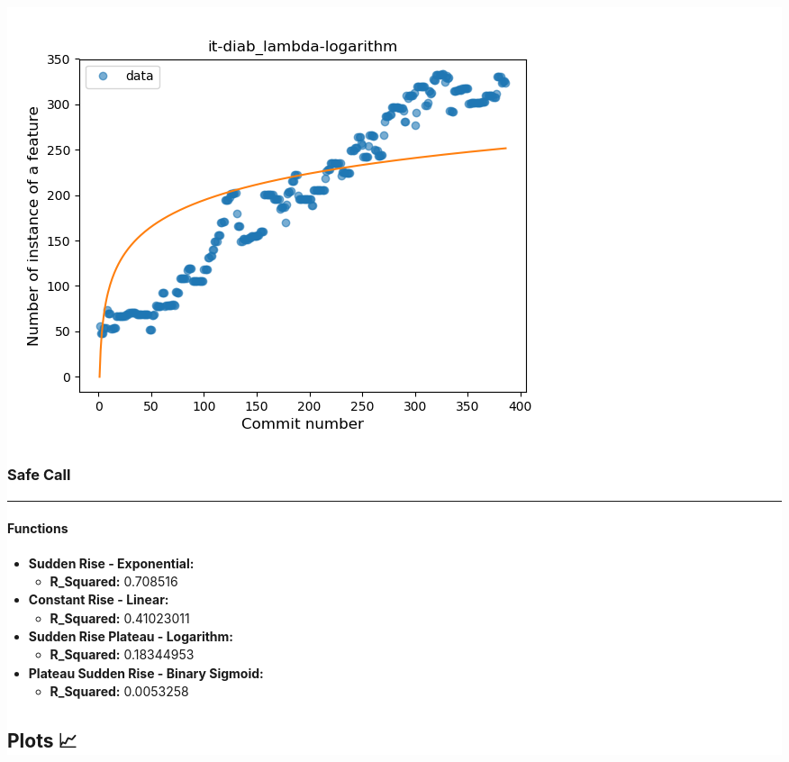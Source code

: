 ![it-diab T6](../plots/it-diab_lambda_T6.png)
### <a name="safe_call">Safe Call</a>
----
#### Functions
* **Sudden Rise - Exponential:** ![equation](http://latex.codecogs.com/svg.latex?206.074796x%5E%7B1.017667%7D%20&plus;%2016.968998)
    * **R_Squared:** 0.708516
* **Constant Rise - Linear:** ![equation](http://latex.codecogs.com/svg.latex?0.03674x%20&plus;%2013.341659)
    * **R_Squared:** 0.41023011
* **Sudden Rise Plateau - Logarithm:** ![equation](http://latex.codecogs.com/svg.latex?3.698417%5Clog_%7B3.706949%7D%28x%29%20&plus;%206.4331)
    * **R_Squared:** 0.18344953
* **Plateau Sudden Rise - Binary Sigmoid:** ![equation](http://latex.codecogs.com/svg.latex?%5Cfrac%7B2.803394%7D%7B1%20&plus;%20%5Cepsilon%5E%28-2461.503166%28x%20-11.15216%29%29%7D%20&plus;%2017.727273)
    * **R_Squared:** 0.0053258

**Plots** :chart_with_upwards_trend:
-----
